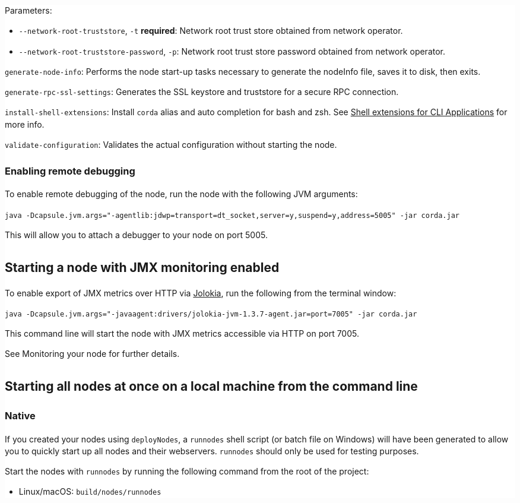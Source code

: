 Parameters:


* `--network-root-truststore`, `-t` **required**: Network root trust store obtained from network operator.


* `--network-root-truststore-password`, `-p`: Network root trust store password obtained from network operator.


`generate-node-info`: Performs the node start-up tasks necessary to generate the nodeInfo file, saves it to disk, then exits.

`generate-rpc-ssl-settings`: Generates the SSL keystore and truststore for a secure RPC connection.

`install-shell-extensions`: Install `corda` alias and auto completion for bash and zsh. See [Shell extensions for CLI Applications](cli-application-shell-extensions.md) for more info.

`validate-configuration`: Validates the actual configuration without starting the node.


### Enabling remote debugging

To enable remote debugging of the node, run the node with the following JVM arguments:

`java -Dcapsule.jvm.args="-agentlib:jdwp=transport=dt_socket,server=y,suspend=y,address=5005" -jar corda.jar`

This will allow you to attach a debugger to your node on port 5005.


## Starting a node with JMX monitoring enabled

To enable export of JMX metrics over HTTP via [Jolokia](https://jolokia.org/), run the following from the terminal window:

`java -Dcapsule.jvm.args="-javaagent:drivers/jolokia-jvm-1.3.7-agent.jar=port=7005" -jar corda.jar`

This command line will start the node with JMX metrics accessible via HTTP on port 7005.

See Monitoring your node for further details.


## Starting all nodes at once on a local machine from the command line


### Native

If you created your nodes using `deployNodes`, a `runnodes` shell script (or batch file on Windows) will have been
                    generated to allow you to quickly start up all nodes and their webservers. `runnodes` should only be used for testing
                    purposes.

Start the nodes with `runnodes` by running the following command from the root of the project:


* Linux/macOS: `build/nodes/runnodes`
